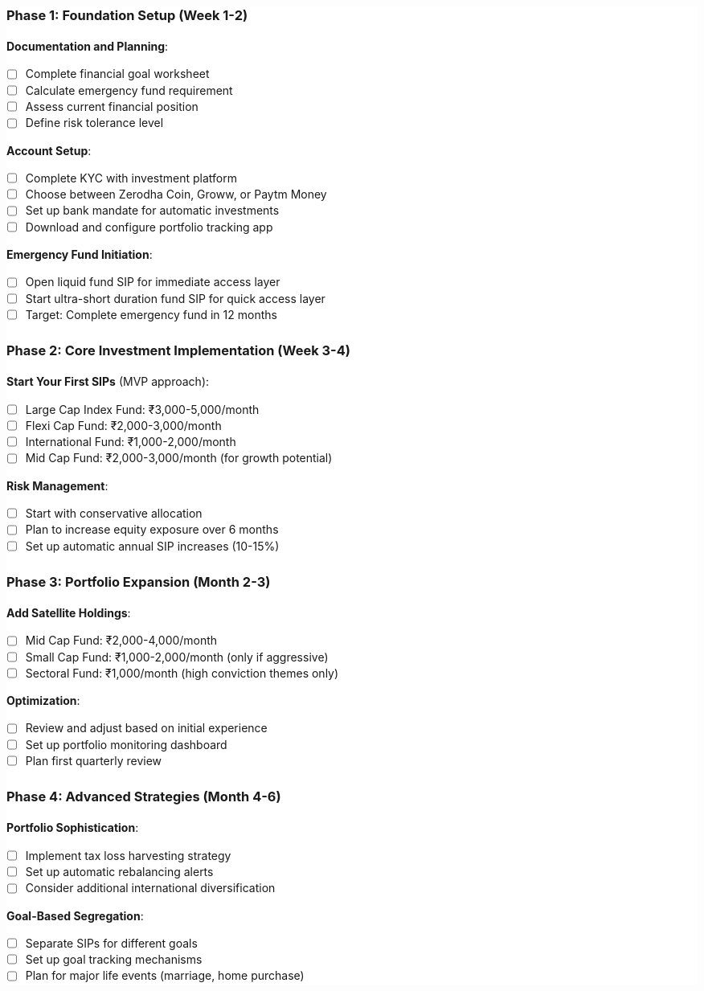 ### Phase 1: Foundation Setup (Week 1-2)

**Documentation and Planning**:
- [ ] Complete financial goal worksheet
- [ ] Calculate emergency fund requirement
- [ ] Assess current financial position
- [ ] Define risk tolerance level

**Account Setup**:
- [ ] Complete KYC with investment platform
- [ ] Choose between Zerodha Coin, Groww, or Paytm Money
- [ ] Set up bank mandate for automatic investments
- [ ] Download and configure portfolio tracking app

**Emergency Fund Initiation**:
- [ ] Open liquid fund SIP for immediate access layer
- [ ] Start ultra-short duration fund SIP for quick access layer
- [ ] Target: Complete emergency fund in 12 months

### Phase 2: Core Investment Implementation (Week 3-4)

**Start Your First SIPs** (MVP approach):
- [ ] Large Cap Index Fund: ₹3,000-5,000/month
- [ ] Flexi Cap Fund: ₹2,000-3,000/month
- [ ] International Fund: ₹1,000-2,000/month
- [ ] Mid Cap Fund: ₹2,000-3,000/month (for growth potential)

**Risk Management**:
- [ ] Start with conservative allocation
- [ ] Plan to increase equity exposure over 6 months
- [ ] Set up automatic annual SIP increases (10-15%)

### Phase 3: Portfolio Expansion (Month 2-3)

**Add Satellite Holdings**:
- [ ] Mid Cap Fund: ₹2,000-4,000/month
- [ ] Small Cap Fund: ₹1,000-2,000/month (only if aggressive)
- [ ] Sectoral Fund: ₹1,000/month (high conviction themes only)

**Optimization**:
- [ ] Review and adjust based on initial experience
- [ ] Set up portfolio monitoring dashboard
- [ ] Plan first quarterly review

### Phase 4: Advanced Strategies (Month 4-6)

**Portfolio Sophistication**:
- [ ] Implement tax loss harvesting strategy
- [ ] Set up automatic rebalancing alerts
- [ ] Consider additional international diversification

**Goal-Based Segregation**:
- [ ] Separate SIPs for different goals
- [ ] Set up goal tracking mechanisms
- [ ] Plan for major life events (marriage, home purchase)
